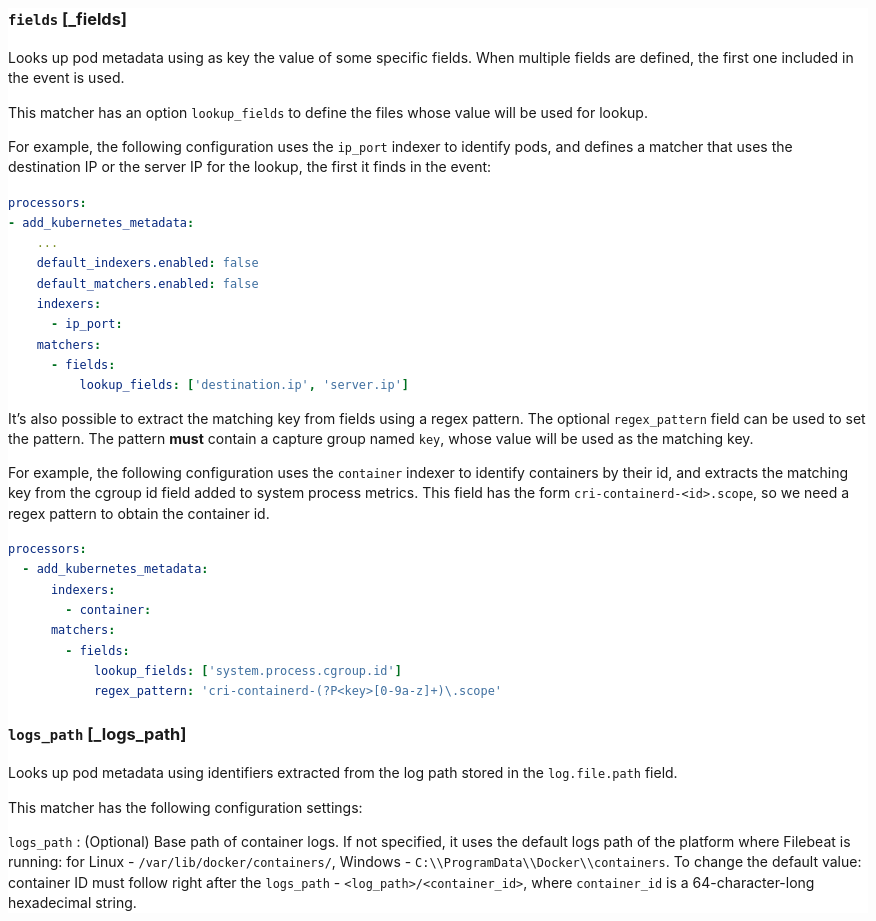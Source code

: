 
### `fields` [_fields]

Looks up pod metadata using as key the value of some specific fields. When multiple fields are defined, the first one included in the event is used.

This matcher has an option `lookup_fields` to define the files whose value will be used for lookup.

For example, the following configuration uses the `ip_port` indexer to identify pods, and defines a matcher that uses the destination IP or the server IP for the lookup, the first it finds in the event:

```yaml
processors:
- add_kubernetes_metadata:
    ...
    default_indexers.enabled: false
    default_matchers.enabled: false
    indexers:
      - ip_port:
    matchers:
      - fields:
          lookup_fields: ['destination.ip', 'server.ip']
```

It’s also possible to extract the matching key from fields using a regex pattern. The optional `regex_pattern` field can be used to set the pattern. The pattern **must** contain a capture group named `key`, whose value will be used as the matching key.

For example, the following configuration uses the `container` indexer to identify containers by their id, and extracts the matching key from the cgroup id field added to system process metrics. This field has the form `cri-containerd-<id>.scope`, so we need a regex pattern to obtain the container id.

```yaml
processors:
  - add_kubernetes_metadata:
      indexers:
        - container:
      matchers:
        - fields:
            lookup_fields: ['system.process.cgroup.id']
            regex_pattern: 'cri-containerd-(?P<key>[0-9a-z]+)\.scope'
```


### `logs_path` [_logs_path]

Looks up pod metadata using identifiers extracted from the log path stored in the `log.file.path` field.

This matcher has the following configuration settings:

`logs_path`
:   (Optional) Base path of container logs. If not specified, it uses the default logs path of the platform where Filebeat is running: for Linux - `/var/lib/docker/containers/`, Windows - `C:\\ProgramData\\Docker\\containers`. To change the default value: container ID must follow right after the `logs_path` - `<log_path>/<container_id>`, where `container_id` is a 64-character-long hexadecimal string.
